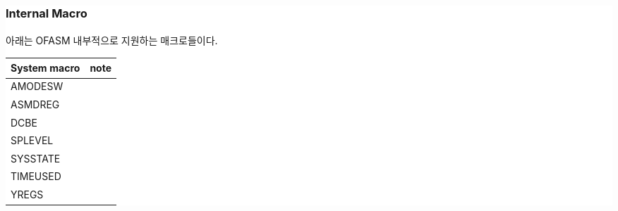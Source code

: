 ### Internal Macro
아래는 OFASM 내부적으로 지원하는 매크로들이다.

|	System macro	| note |
| --- | --- |
|	AMODESW	| |
|	ASMDREG	| |
|	DCBE	| |
|	SPLEVEL	| |
|	SYSSTATE	| |
|	TIMEUSED	| |
|	YREGS	| |